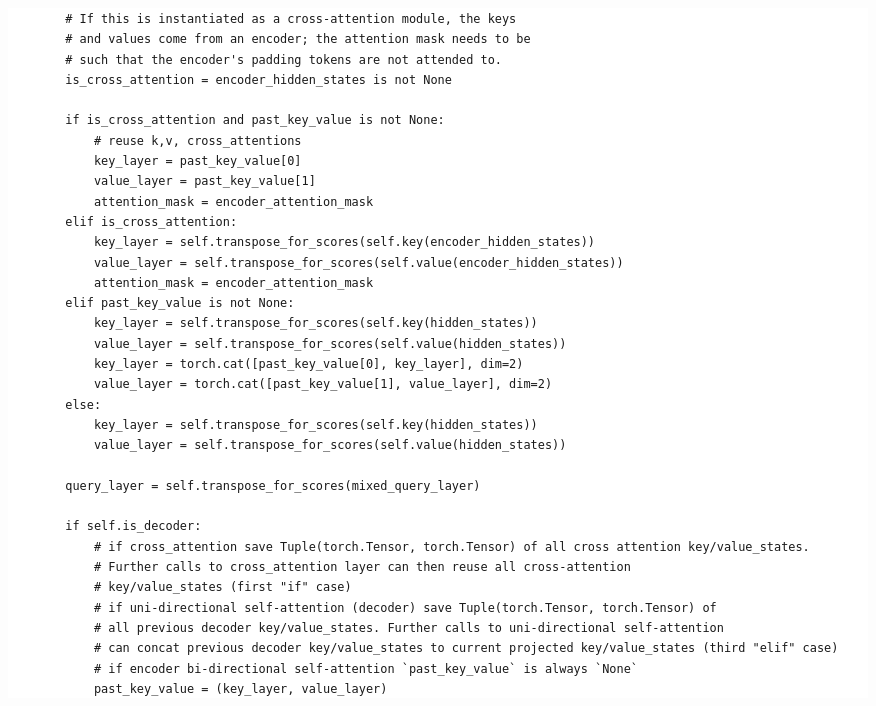             # If this is instantiated as a cross-attention module, the keys
            # and values come from an encoder; the attention mask needs to be
            # such that the encoder's padding tokens are not attended to.
            is_cross_attention = encoder_hidden_states is not None

            if is_cross_attention and past_key_value is not None:
                # reuse k,v, cross_attentions
                key_layer = past_key_value[0]
                value_layer = past_key_value[1]
                attention_mask = encoder_attention_mask
            elif is_cross_attention:
                key_layer = self.transpose_for_scores(self.key(encoder_hidden_states))
                value_layer = self.transpose_for_scores(self.value(encoder_hidden_states))
                attention_mask = encoder_attention_mask
            elif past_key_value is not None:
                key_layer = self.transpose_for_scores(self.key(hidden_states))
                value_layer = self.transpose_for_scores(self.value(hidden_states))
                key_layer = torch.cat([past_key_value[0], key_layer], dim=2)
                value_layer = torch.cat([past_key_value[1], value_layer], dim=2)
            else:
                key_layer = self.transpose_for_scores(self.key(hidden_states))
                value_layer = self.transpose_for_scores(self.value(hidden_states))

            query_layer = self.transpose_for_scores(mixed_query_layer)

            if self.is_decoder:
                # if cross_attention save Tuple(torch.Tensor, torch.Tensor) of all cross attention key/value_states.
                # Further calls to cross_attention layer can then reuse all cross-attention
                # key/value_states (first "if" case)
                # if uni-directional self-attention (decoder) save Tuple(torch.Tensor, torch.Tensor) of
                # all previous decoder key/value_states. Further calls to uni-directional self-attention
                # can concat previous decoder key/value_states to current projected key/value_states (third "elif" case)
                # if encoder bi-directional self-attention `past_key_value` is always `None`
                past_key_value = (key_layer, value_layer)


  [our example with BERT attention]: #example-replacing-bert-attention